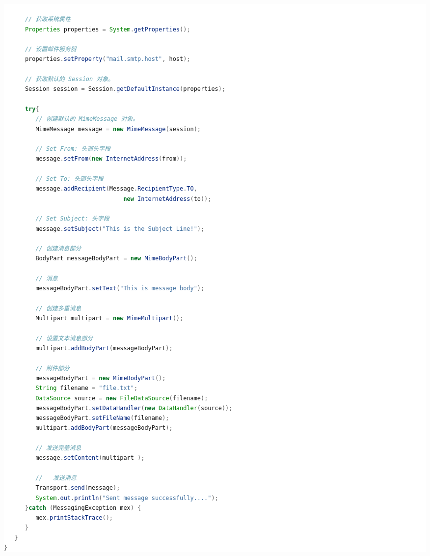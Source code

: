 ```java
 
      // 获取系统属性
      Properties properties = System.getProperties();
 
      // 设置邮件服务器
      properties.setProperty("mail.smtp.host", host);
 
      // 获取默认的 Session 对象。
      Session session = Session.getDefaultInstance(properties);
 
      try{
         // 创建默认的 MimeMessage 对象。
         MimeMessage message = new MimeMessage(session);
 
         // Set From: 头部头字段
         message.setFrom(new InternetAddress(from));
 
         // Set To: 头部头字段
         message.addRecipient(Message.RecipientType.TO,
                                  new InternetAddress(to));
 
         // Set Subject: 头字段
         message.setSubject("This is the Subject Line!");
 
         // 创建消息部分
         BodyPart messageBodyPart = new MimeBodyPart();
 
         // 消息
         messageBodyPart.setText("This is message body");
        
         // 创建多重消息
         Multipart multipart = new MimeMultipart();
 
         // 设置文本消息部分
         multipart.addBodyPart(messageBodyPart);
 
         // 附件部分
         messageBodyPart = new MimeBodyPart();
         String filename = "file.txt";
         DataSource source = new FileDataSource(filename);
         messageBodyPart.setDataHandler(new DataHandler(source));
         messageBodyPart.setFileName(filename);
         multipart.addBodyPart(messageBodyPart);
 
         // 发送完整消息
         message.setContent(multipart );
 
         //   发送消息
         Transport.send(message);
         System.out.println("Sent message successfully....");
      }catch (MessagingException mex) {
         mex.printStackTrace();
      }
   }
}
```
